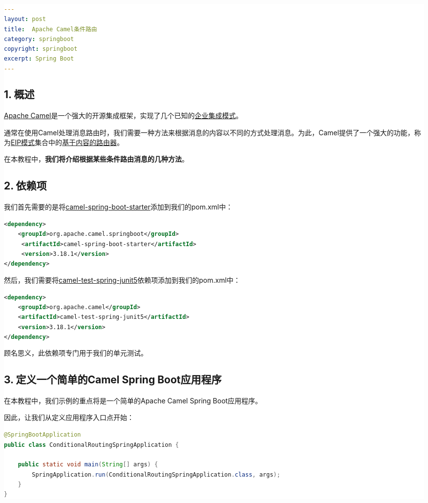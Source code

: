 ```yaml
---
layout: post
title:  Apache Camel条件路由
category: springboot
copyright: springboot
excerpt: Spring Boot
---
```


## 1. 概述

[Apache Camel](https://www.baeldung.com/apache-camel-spring-boot)是一个强大的开源集成框架，实现了几个已知的[企业集成模式](https://www.baeldung.com/camel-integration-patterns)。

通常在使用Camel处理消息路由时，我们需要一种方法来根据消息的内容以不同的方式处理消息。为此，Camel提供了一个强大的功能，称为[EIP模式](https://camel.apache.org/components/3.18.x/eips/enterprise-integration-patterns.html)集合中的[基于内容的路由器](https://camel.apache.org/components/3.18.x/eips/choice-eip.html)。

在本教程中，**我们将介绍根据某些条件路由消息的几种方法**。

## 2. 依赖项

我们首先需要的是将[camel-spring-boot-starter](https://central.sonatype.com/artifact/org.apache.camel.springboot/camel-spring-boot-starter/4.0.0-M2)添加到我们的pom.xml中：

```xml
<dependency>
    <groupId>org.apache.camel.springboot</groupId>
     <artifactId>camel-spring-boot-starter</artifactId>
     <version>3.18.1</version>
</dependency>
```

然后，我们需要将[camel-test-spring-junit5](https://central.sonatype.com/search?smo=true&q=camel-test-spring-junit5)依赖项添加到我们的pom.xml中：

```xml
<dependency>
    <groupId>org.apache.camel</groupId>
    <artifactId>camel-test-spring-junit5</artifactId>
    <version>3.18.1</version>
</dependency>
```

顾名思义，此依赖项专门用于我们的单元测试。

## 3. 定义一个简单的Camel Spring Boot应用程序

在本教程中，我们示例的重点将是一个简单的Apache Camel Spring Boot应用程序。

因此，让我们从定义应用程序入口点开始：

```java
@SpringBootApplication
public class ConditionalRoutingSpringApplication {

    public static void main(String[] args) {
        SpringApplication.run(ConditionalRoutingSpringApplication.class, args);
    }
}
```
